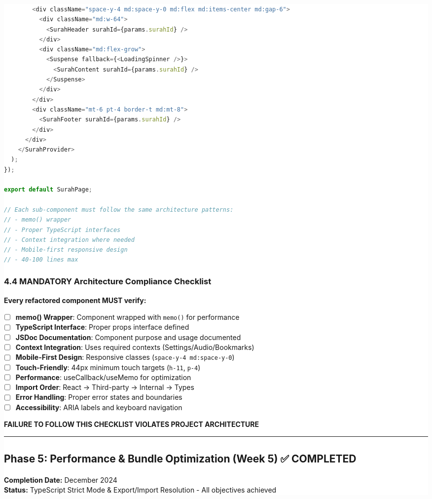```typescript
        <div className="space-y-4 md:space-y-0 md:flex md:items-center md:gap-6">
          <div className="md:w-64">
            <SurahHeader surahId={params.surahId} />
          </div>
          <div className="md:flex-grow">
            <Suspense fallback={<LoadingSpinner />}>
              <SurahContent surahId={params.surahId} />
            </Suspense>
          </div>
        </div>
        <div className="mt-6 pt-4 border-t md:mt-8">
          <SurahFooter surahId={params.surahId} />
        </div>
      </div>
    </SurahProvider>
  );
});

export default SurahPage;

// Each sub-component must follow the same architecture patterns:
// - memo() wrapper
// - Proper TypeScript interfaces
// - Context integration where needed
// - Mobile-first responsive design
// - 40-100 lines max
```

### 4.4 **MANDATORY Architecture Compliance Checklist**

**Every refactored component MUST verify:**

- [ ] **memo() Wrapper**: Component wrapped with `memo()` for performance
- [ ] **TypeScript Interface**: Proper props interface defined
- [ ] **JSDoc Documentation**: Component purpose and usage documented
- [ ] **Context Integration**: Uses required contexts (Settings/Audio/Bookmarks)
- [ ] **Mobile-First Design**: Responsive classes (`space-y-4 md:space-y-0`)
- [ ] **Touch-Friendly**: 44px minimum touch targets (`h-11`, `p-4`)
- [ ] **Performance**: useCallback/useMemo for optimization
- [ ] **Import Order**: React → Third-party → Internal → Types
- [ ] **Error Handling**: Proper error states and boundaries
- [ ] **Accessibility**: ARIA labels and keyboard navigation

**FAILURE TO FOLLOW THIS CHECKLIST VIOLATES PROJECT ARCHITECTURE**

---

## Phase 5: Performance & Bundle Optimization (Week 5) ✅ **COMPLETED**

**Completion Date:** December 2024  
**Status:** TypeScript Strict Mode & Export/Import Resolution - All objectives achieved
